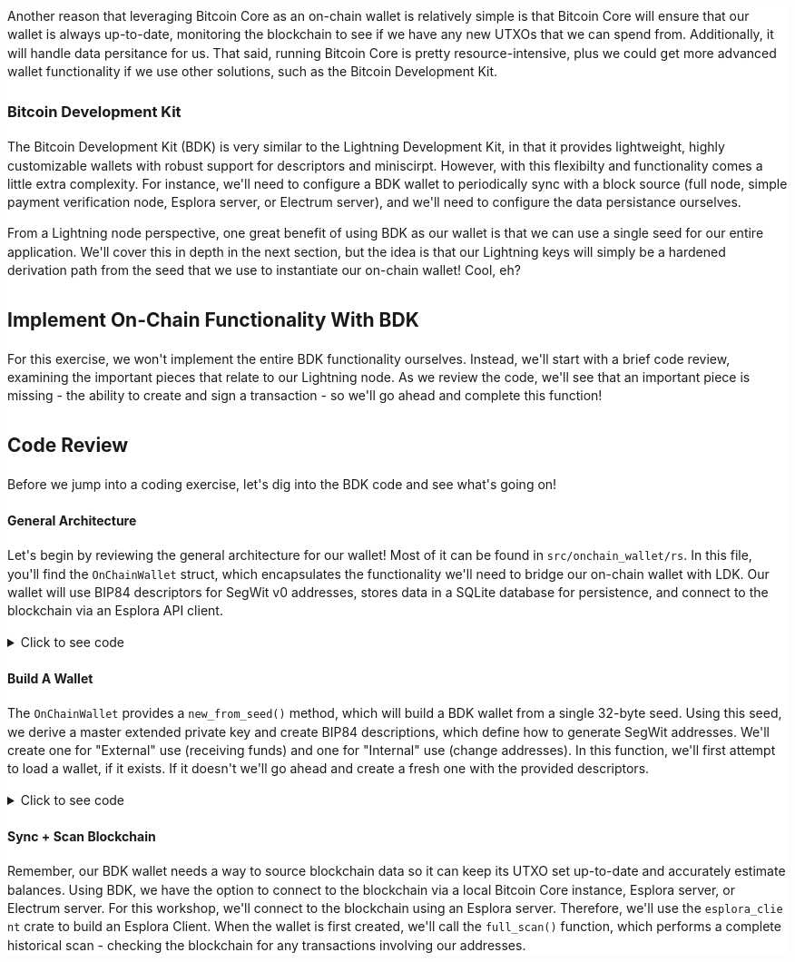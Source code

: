 Another reason that leveraging Bitcoin Core as an on-chain wallet is relatively simple is that Bitcoin Core will ensure that our wallet is always up-to-date, monitoring the blockchain to see if we have any new UTXOs that we can spend from. Additionally, it will handle data persitance for us. That said, running Bitcoin Core is pretty resource-intensive, plus we could get more advanced wallet functionality if we use other solutions, such as the Bitcoin Development Kit.

### Bitcoin Development Kit

The Bitcoin Development Kit (BDK) is very similar to the Lightning Development Kit, in that it provides lightweight, highly customizable wallets with robust support for descriptors and miniscirpt. However, with this flexibilty and functionality comes a little extra complexity. For instance, we'll need to configure a BDK wallet to periodically sync with a block source (full node, simple payment verification node, Esplora server, or Electrum server), and we'll need to configure the data persistance ourselves.

From a Lightning node perspective, one great benefit of using BDK as our wallet is that we can use a single seed for our entire application. We'll cover this in depth in the next section, but the idea is that our Lightning keys will simply be a hardened derivation path from the seed that we use to instantiate our on-chain wallet! Cool, eh?

## Implement On-Chain Functionality With BDK

For this exercise, we won't implement the entire BDK functionality ourselves. Instead, we'll start with a brief code review, examining the important pieces that relate to our Lightning node. As we review the code, we'll see that an important piece is missing - the ability to create and sign a transaction - so we'll go ahead and complete this function!

## Code Review
Before we jump into a coding exercise, let's dig into the BDK code and see what's going on!

#### General Architecture
Let's begin by reviewing the general architecture for our wallet! Most of it can be found in `src/onchain_wallet/rs`. In this file, you'll find the `OnChainWallet` struct, which encapsulates the functionality we'll need to bridge our on-chain wallet with LDK. Our wallet will use BIP84 descriptors for SegWit v0 addresses, stores data in a SQLite database for persistence, and connect to the blockchain via an Esplora API client.

<details><summary> Click to see code </summary></details>



#### Build A Wallet
The `OnChainWallet` provides a `new_from_seed()` method, which will build a BDK wallet from a single 32-byte seed. Using this seed, we derive a master extended private key and create BIP84 descriptions, which define how to generate SegWit addresses. We'll create one for "External" use (receiving funds) and one for "Internal" use (change addresses). In this function, we'll first attempt to load a wallet, if it exists. If it doesn't we'll go ahead and create a fresh one with the provided descriptors.

<details><summary> Click to see code </summary></details>

#### Sync + Scan Blockchain
Remember, our BDK wallet needs a way to source blockchain data so it can keep its UTXO set up-to-date and accurately estimate balances. Using BDK, we have the option to connect to the blockchain via a local Bitcoin Core instance, Esplora server, or Electrum server. For this workshop, we'll connect to the blockchain using an Esplora server. Therefore, we'll use the `esplora_client` crate to build an Esplora Client. When the wallet is first created, we'll call the `full_scan()` function, which performs a complete historical scan - checking the blockchain for any transactions involving our addresses.
